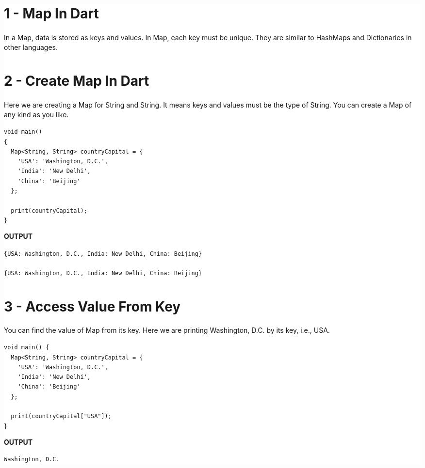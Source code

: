# 1 - Map In Dart

In a Map, data is stored as keys and values. In Map, each key must be unique. They are similar to HashMaps and Dictionaries in other languages.

# 2 - Create Map In Dart

Here we are creating a Map for String and String. It means keys and values must be the type of String. You can create a Map of any kind as you like.

```
void main()
{  
  Map<String, String> countryCapital = {
    'USA': 'Washington, D.C.',
    'India': 'New Delhi',
    'China': 'Beijing'
  };

  print(countryCapital);
}
```

**OUTPUT**

```
{USA: Washington, D.C., India: New Delhi, China: Beijing}

{USA: Washington, D.C., India: New Delhi, China: Beijing}
```

# 3 - Access Value From Key

You can find the value of Map from its key. Here we are printing Washington, D.C. by its key, i.e., USA.

```
void main() {
  Map<String, String> countryCapital = {
    'USA': 'Washington, D.C.',
    'India': 'New Delhi',
    'China': 'Beijing'
  };

  print(countryCapital["USA"]);
}
```

**OUTPUT**
```
Washington, D.C.
```
